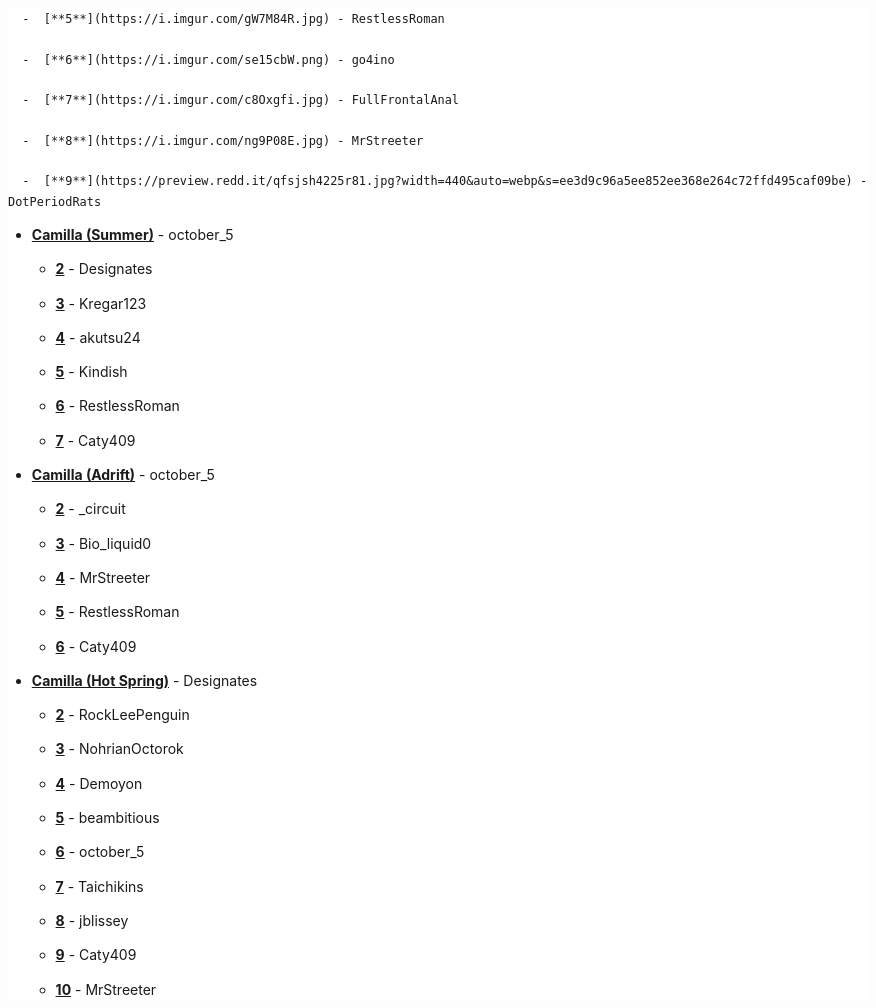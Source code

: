       -  [**5**](https://i.imgur.com/gW7M84R.jpg) - RestlessRoman

      -  [**6**](https://i.imgur.com/se15cbW.png) - go4ino
      
      -  [**7**](https://i.imgur.com/c8Oxgfi.jpg) - FullFrontalAnal

      -  [**8**](https://i.imgur.com/ng9P08E.jpg) - MrStreeter

      -  [**9**](https://preview.redd.it/qfsjsh4225r81.jpg?width=440&auto=webp&s=ee3d9c96a5ee852ee368e264c72ffd495caf09be) - DotPeriodRats

-  [**Camilla (Summer)**](https://i.imgur.com/PeRIyR2.jpg) - october_5

      -  [**2**](https://i.imgur.com/XIBPG4B.png) - Designates

      -  [**3**](https://i.imgur.com/JxyzzMC.jpg) - Kregar123

      -  [**4**](https://i.imgur.com/mp8QX4v.jpg) - akutsu24

      -  [**5**](https://i.imgur.com/hdp36OC.jpg) - Kindish
      
      -  [**6**](https://i.imgur.com/O6P3cyb.jpg) - RestlessRoman
      
      -  [**7**](https://i.imgur.com/VWRhGVe.jpg) - Caty409

-  [**Camilla (Adrift)**](https://i.imgur.com/8r5PuVB.jpg) - october_5

      -  [**2**](https://i.imgur.com/1r6L93k.png) - _circuit

      -  [**3**](https://i.imgur.com/SOrzqC5.png) - Bio_liquid0

      -  [**4**](https://i.imgur.com/n36S4or.jpg) - MrStreeter

      -  [**5**](https://i.imgur.com/tgopBXY.jpg) - RestlessRoman

      -  [**6**](https://i.imgur.com/xRRa9uv.jpg) - Caty409

-  [**Camilla (Hot Spring)**](https://i.imgur.com/7yPlDN5.png) - Designates

      -  [**2**](https://i.imgur.com/9MYPDyJ.jpg) - RockLeePenguin

      -  [**3**](https://i.imgur.com/e264GJI.png) - NohrianOctorok

      -  [**4**](https://i.imgur.com/aU5YQLR.png) - Demoyon

      -  [**5**](https://i.imgur.com/ewPHeAn.jpg) - beambitious

      -  [**6**](https://i.imgur.com/6DAdRBb.png) - october_5
      
      -  [**7**](https://i.imgur.com/dTdZgch.png) - Taichikins
      
      -  [**8**](https://i.imgur.com/G2iI7kV.jpg) - jblissey
      
      -  [**9**](https://i.imgur.com/VPZngOt.jpg) - Caty409

      -  [**10**](https://i.imgur.com/mvS6Q3F.jpg) - MrStreeter
